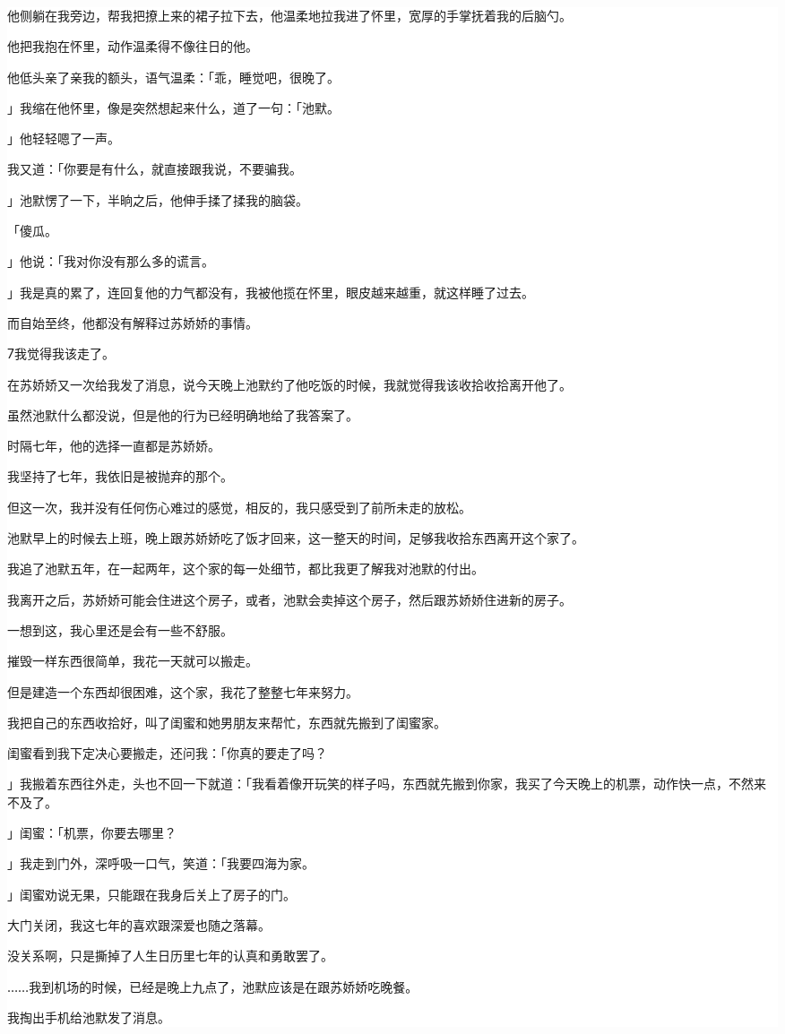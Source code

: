 他侧躺在我旁边，帮我把撩上来的裙子拉下去，他温柔地拉我进了怀里，宽厚的手掌抚着我的后脑勺。

他把我抱在怀里，动作温柔得不像往日的他。

他低头亲了亲我的额头，语气温柔：「乖，睡觉吧，很晚了。

」我缩在他怀里，像是突然想起来什么，道了一句：「池默。

」他轻轻嗯了一声。

我又道：「你要是有什么，就直接跟我说，不要骗我。

」池默愣了一下，半晌之后，他伸手揉了揉我的脑袋。

「傻瓜。

」他说：「我对你没有那么多的谎言。

」我是真的累了，连回复他的力气都没有，我被他揽在怀里，眼皮越来越重，就这样睡了过去。

而自始至终，他都没有解释过苏娇娇的事情。

7我觉得我该走了。

在苏娇娇又一次给我发了消息，说今天晚上池默约了他吃饭的时候，我就觉得我该收拾收拾离开他了。

虽然池默什么都没说，但是他的行为已经明确地给了我答案了。

时隔七年，他的选择一直都是苏娇娇。

我坚持了七年，我依旧是被抛弃的那个。

但这一次，我并没有任何伤心难过的感觉，相反的，我只感受到了前所未走的放松。

池默早上的时候去上班，晚上跟苏娇娇吃了饭才回来，这一整天的时间，足够我收拾东西离开这个家了。

我追了池默五年，在一起两年，这个家的每一处细节，都比我更了解我对池默的付出。

我离开之后，苏娇娇可能会住进这个房子，或者，池默会卖掉这个房子，然后跟苏娇娇住进新的房子。

一想到这，我心里还是会有一些不舒服。

摧毁一样东西很简单，我花一天就可以搬走。

但是建造一个东西却很困难，这个家，我花了整整七年来努力。

我把自己的东西收拾好，叫了闺蜜和她男朋友来帮忙，东西就先搬到了闺蜜家。

闺蜜看到我下定决心要搬走，还问我：「你真的要走了吗？

」我搬着东西往外走，头也不回一下就道：「我看着像开玩笑的样子吗，东西就先搬到你家，我买了今天晚上的机票，动作快一点，不然来不及了。

」闺蜜：「机票，你要去哪里？

」我走到门外，深呼吸一口气，笑道：「我要四海为家。

」闺蜜劝说无果，只能跟在我身后关上了房子的门。

大门关闭，我这七年的喜欢跟深爱也随之落幕。

没关系啊，只是撕掉了人生日历里七年的认真和勇敢罢了。

……我到机场的时候，已经是晚上九点了，池默应该是在跟苏娇娇吃晚餐。

我掏出手机给池默发了消息。

